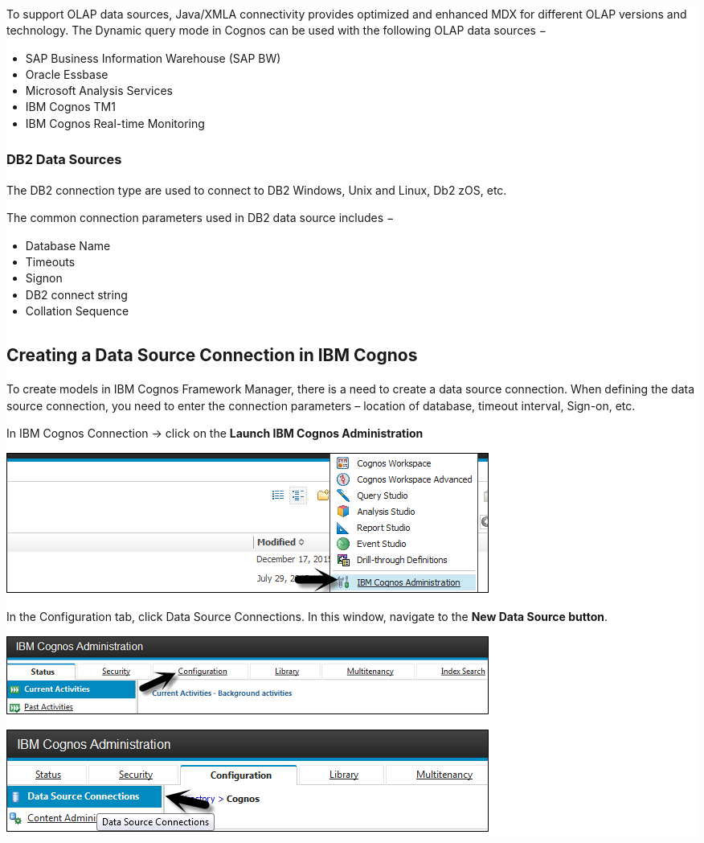 To support OLAP data sources, Java/XMLA connectivity provides optimized and enhanced MDX for different OLAP versions and technology. The Dynamic query mode in Cognos can be used with the following OLAP data sources −

   * SAP Business Information Warehouse (SAP BW)
   * Oracle Essbase
   * Microsoft Analysis Services
   * IBM Cognos TM1
   * IBM Cognos Real-time Monitoring

### DB2 Data Sources
The DB2 connection type are used to connect to DB2 Windows, Unix and Linux, Db2 zOS, etc.

The common connection parameters used in DB2 data source includes −

   * Database Name
   * Timeouts
   * Signon
   * DB2 connect string
   * Collation Sequence

## Creating a Data Source Connection in IBM Cognos
To create models in IBM Cognos Framework Manager, there is a need to create a data source connection. When defining the data source connection, you need to enter the connection parameters – location of database, timeout interval, Sign-on, etc.

In IBM Cognos Connection → click on the **Launch IBM Cognos Administration**

![IBM Cognos Administration](../cognos/images/ibm_cognos_administration.jpg)

In the Configuration tab, click Data Source Connections. In this window, navigate to the **New Data Source button**.

![Configuration](../cognos/images/configuration.jpg)



![Data Source Connections](../cognos/images/data_source_connections.jpg)
